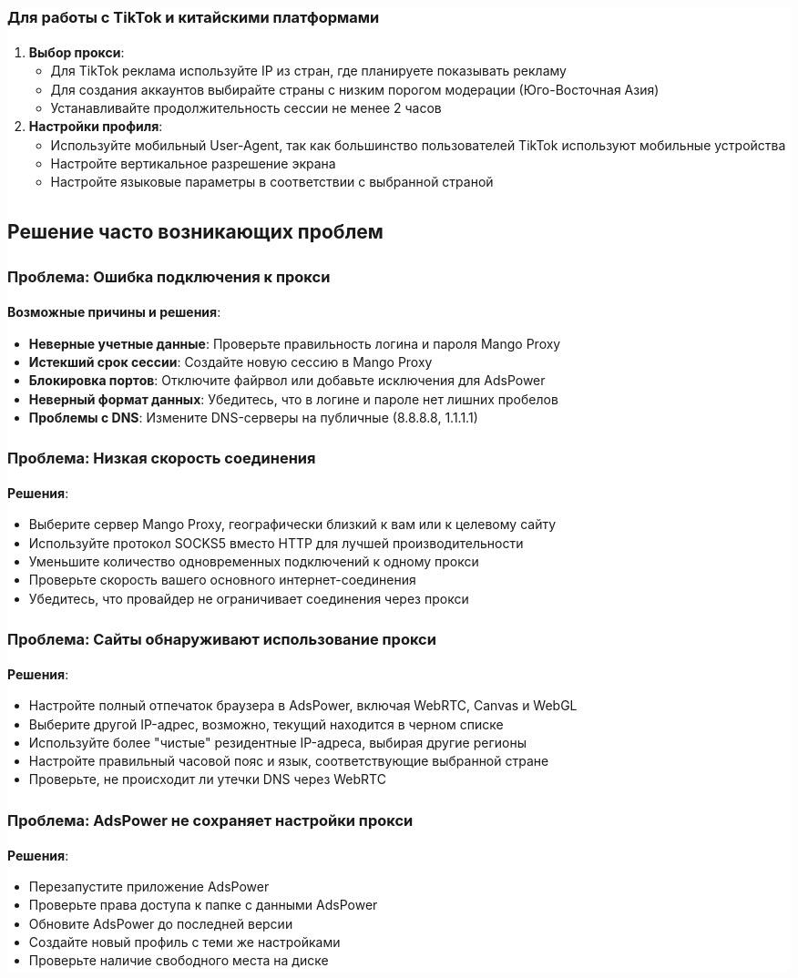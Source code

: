 ### Для работы с TikTok и китайскими платформами

1. **Выбор прокси**:
    - Для TikTok реклама используйте IP из стран, где планируете показывать рекламу
    - Для создания аккаунтов выбирайте страны с низким порогом модерации (Юго-Восточная Азия)
    - Устанавливайте продолжительность сессии не менее 2 часов
2. **Настройки профиля**:
    - Используйте мобильный User-Agent, так как большинство пользователей TikTok используют мобильные устройства
    - Настройте вертикальное разрешение экрана
    - Настройте языковые параметры в соответствии с выбранной страной

## Решение часто возникающих проблем

### Проблема: Ошибка подключения к прокси

**Возможные причины и решения**:

- **Неверные учетные данные**: Проверьте правильность логина и пароля Mango Proxy
- **Истекший срок сессии**: Создайте новую сессию в Mango Proxy
- **Блокировка портов**: Отключите файрвол или добавьте исключения для AdsPower
- **Неверный формат данных**: Убедитесь, что в логине и пароле нет лишних пробелов
- **Проблемы с DNS**: Измените DNS-серверы на публичные (8.8.8.8, 1.1.1.1)

### Проблема: Низкая скорость соединения

**Решения**:

- Выберите сервер Mango Proxy, географически близкий к вам или к целевому сайту
- Используйте протокол SOCKS5 вместо HTTP для лучшей производительности
- Уменьшите количество одновременных подключений к одному прокси
- Проверьте скорость вашего основного интернет-соединения
- Убедитесь, что провайдер не ограничивает соединения через прокси

### Проблема: Сайты обнаруживают использование прокси

**Решения**:

- Настройте полный отпечаток браузера в AdsPower, включая WebRTC, Canvas и WebGL
- Выберите другой IP-адрес, возможно, текущий находится в черном списке
- Используйте более "чистые" резидентные IP-адреса, выбирая другие регионы
- Настройте правильный часовой пояс и язык, соответствующие выбранной стране
- Проверьте, не происходит ли утечки DNS через WebRTC

### Проблема: AdsPower не сохраняет настройки прокси

**Решения**:

- Перезапустите приложение AdsPower
- Проверьте права доступа к папке с данными AdsPower
- Обновите AdsPower до последней версии
- Создайте новый профиль с теми же настройками
- Проверьте наличие свободного места на диске
